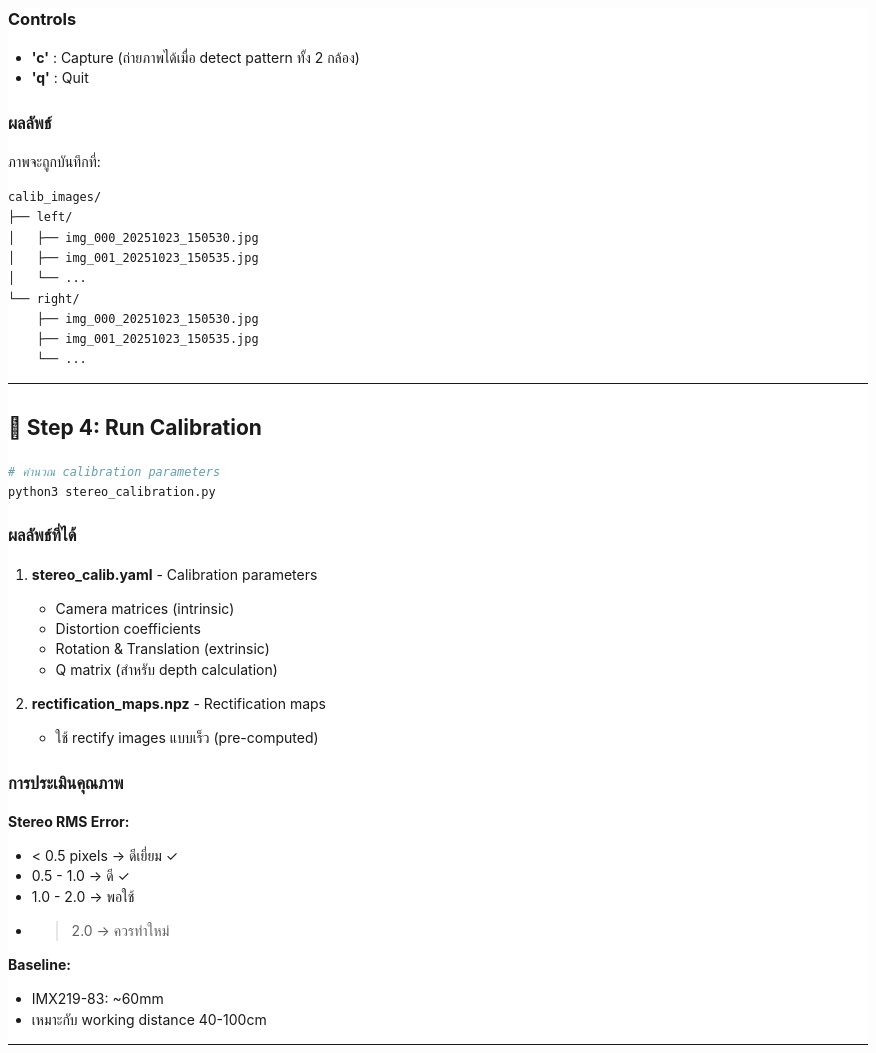 ### Controls

- **'c'** : Capture (ถ่ายภาพได้เมื่อ detect pattern ทั้ง 2 กล้อง)
- **'q'** : Quit

### ผลลัพธ์

ภาพจะถูกบันทึกที่:
```
calib_images/
├── left/
│   ├── img_000_20251023_150530.jpg
│   ├── img_001_20251023_150535.jpg
│   └── ...
└── right/
    ├── img_000_20251023_150530.jpg
    ├── img_001_20251023_150535.jpg
    └── ...
```

---

## 🧮 Step 4: Run Calibration

```bash
# คำนวณ calibration parameters
python3 stereo_calibration.py
```

### ผลลัพธ์ที่ได้

1. **stereo_calib.yaml** - Calibration parameters
   - Camera matrices (intrinsic)
   - Distortion coefficients
   - Rotation & Translation (extrinsic)
   - Q matrix (สำหรับ depth calculation)

2. **rectification_maps.npz** - Rectification maps
   - ใช้ rectify images แบบเร็ว (pre-computed)

### การประเมินคุณภาพ

**Stereo RMS Error:**
- < 0.5 pixels → ดีเยี่ยม ✓
- 0.5 - 1.0 → ดี ✓
- 1.0 - 2.0 → พอใช้
- > 2.0 → ควรทำใหม่

**Baseline:**
- IMX219-83: ~60mm
- เหมาะกับ working distance 40-100cm

---

